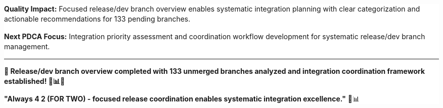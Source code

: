 **Quality Impact:** Focused release/dev branch overview enables systematic integration planning with clear categorization and actionable recommendations for 133 pending branches.

**Next PDCA Focus:** Integration priority assessment and coordination workflow development for systematic release/dev branch management.

---

**🎯 Release/dev branch overview completed with 133 unmerged branches analyzed and integration coordination framework established! 🚀📊✅**

**"Always 4 2 (FOR TWO) - focused release coordination enables systematic integration excellence."** 🔧📊